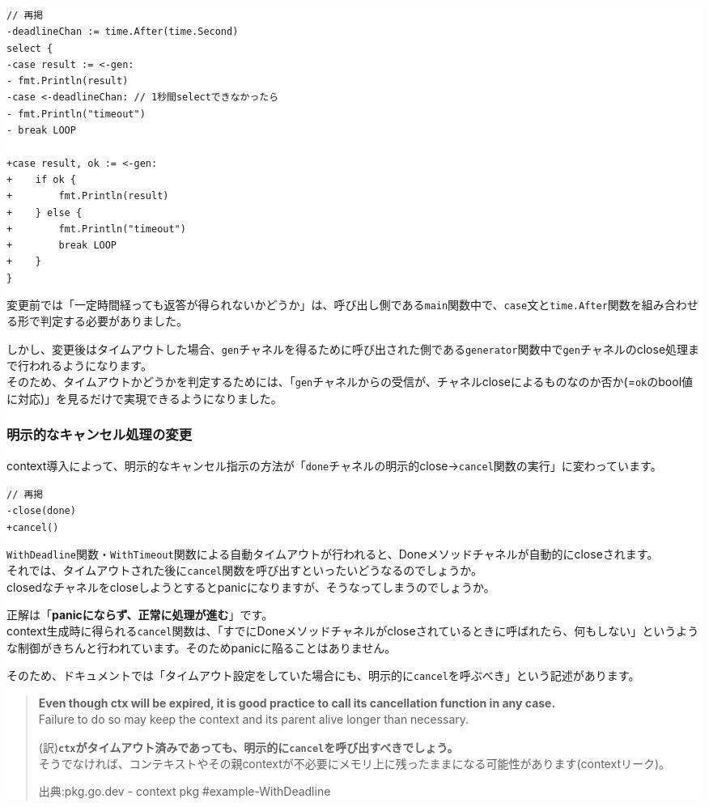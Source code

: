 
```
// 再掲
-deadlineChan := time.After(time.Second)
select {
-case result := <-gen:
- fmt.Println(result)
-case <-deadlineChan: // 1秒間selectできなかったら
- fmt.Println("timeout")
- break LOOP

+case result, ok := <-gen:
+    if ok {
+        fmt.Println(result)
+    } else {
+        fmt.Println("timeout")
+        break LOOP
+    }
}
```


変更前では「一定時間経っても返答が得られないかどうか」は、呼び出し側である`main`関数中で、`case`文と`time.After`関数を組み合わせる形で判定する必要がありました。

しかし、変更後はタイムアウトした場合、`gen`チャネルを得るために呼び出された側である`generator`関数中で`gen`チャネルのclose処理まで行われるようになります。\
そのため、タイムアウトかどうかを判定するためには、「`gen`チャネルからの受信が、チャネルcloseによるものなのか否か(=`ok`のbool値に対応)」を見るだけで実現できるようになりました。

### 明示的なキャンセル処理の変更

context導入によって、明示的なキャンセル指示の方法が「`done`チャネルの明示的close→`cancel`関数の実行」に変わっています。


```
// 再掲
-close(done)
+cancel()
```


`WithDeadline`関数・`WithTimeout`関数による自動タイムアウトが行われると、Doneメソッドチャネルが自動的にcloseされます。\
それでは、タイムアウトされた後に`cancel`関数を呼び出すといったいどうなるのでしょうか。\
closedなチャネルをcloseしようとするとpanicになりますが、そうなってしまうのでしょうか。

正解は「**panicにならず、正常に処理が進む**」です。\
context生成時に得られる`cancel`関数は、「すでにDoneメソッドチャネルがcloseされているときに呼ばれたら、何もしない」というような制御がきちんと行われています。そのためpanicに陥ることはありません。

そのため、ドキュメントでは「タイムアウト設定をしていた場合にも、明示的に`cancel`を呼ぶべき」という記述があります。

> **Even though ctx will be expired, it is good practice to call its
> cancellation function in any case.**\
> Failure to do so may keep the context and its parent alive longer than
> necessary.
>
> (訳)**`ctx`がタイムアウト済みであっても、明示的に`cancel`を呼び出すべきでしょう。**\
> そうでなければ、コンテキストやその親contextが不必要にメモリ上に残ったままになる可能性があります(contextリーク)。
>
> 出典:pkg.go.dev - context pkg
> #example-WithDeadline
